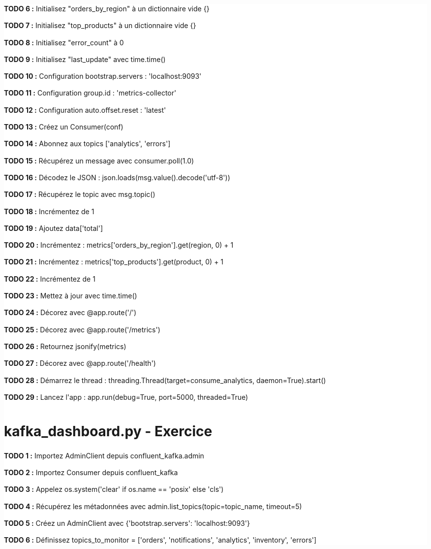 **TODO 6 :** Initialisez "orders_by_region" à un dictionnaire vide {}

**TODO 7 :** Initialisez "top_products" à un dictionnaire vide {}

**TODO 8 :** Initialisez "error_count" à 0

**TODO 9 :** Initialisez "last_update" avec time.time()

**TODO 10 :** Configuration bootstrap.servers : 'localhost:9093'

**TODO 11 :** Configuration group.id : 'metrics-collector'

**TODO 12 :** Configuration auto.offset.reset : 'latest'

**TODO 13 :** Créez un Consumer(conf)

**TODO 14 :** Abonnez aux topics ['analytics', 'errors']

**TODO 15 :** Récupérez un message avec consumer.poll(1.0)

**TODO 16 :** Décodez le JSON : json.loads(msg.value().decode('utf-8'))

**TODO 17 :** Récupérez le topic avec msg.topic()

**TODO 18 :** Incrémentez de 1

**TODO 19 :** Ajoutez data['total']

**TODO 20 :** Incrémentez : metrics['orders_by_region'].get(region, 0) + 1

**TODO 21 :** Incrémentez : metrics['top_products'].get(product, 0) + 1

**TODO 22 :** Incrémentez de 1

**TODO 23 :** Mettez à jour avec time.time()

**TODO 24 :** Décorez avec @app.route('/')

**TODO 25 :** Décorez avec @app.route('/metrics')

**TODO 26 :** Retournez jsonify(metrics)

**TODO 27 :** Décorez avec @app.route('/health')

**TODO 28 :** Démarrez le thread : threading.Thread(target=consume_analytics, daemon=True).start()

**TODO 29 :** Lancez l'app : app.run(debug=True, port=5000, threaded=True)


# kafka_dashboard.py - Exercice

**TODO 1 :** Importez AdminClient depuis confluent_kafka.admin

**TODO 2 :** Importez Consumer depuis confluent_kafka

**TODO 3 :** Appelez os.system('clear' if os.name == 'posix' else 'cls')

**TODO 4 :** Récupérez les métadonnées avec admin.list_topics(topic=topic_name, timeout=5)

**TODO 5 :** Créez un AdminClient avec {'bootstrap.servers': 'localhost:9093'}

**TODO 6 :** Définissez topics_to_monitor = ['orders', 'notifications', 'analytics', 'inventory', 'errors']
